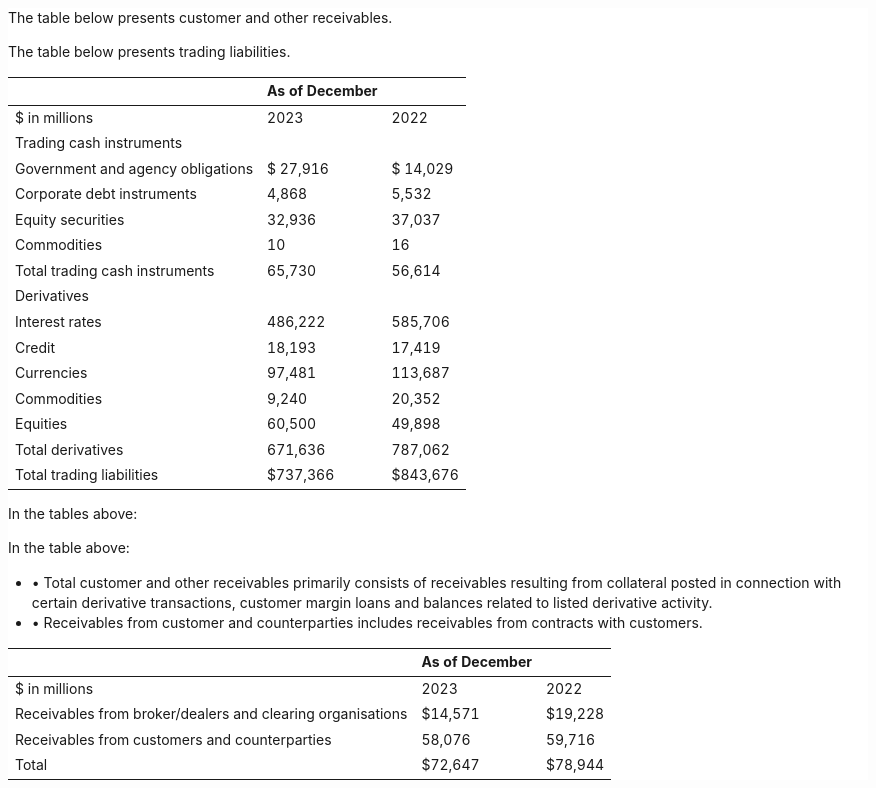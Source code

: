 The table below presents customer and other receivables. 

The table below presents trading liabilities. 



|  | As of December | |
| --- | --- | --- |
| $ in millions | 2023 | 2022 |
| Trading cash instruments |  |  |
| Government and agency obligations | $ 27,916 | $ 14,029 |
| Corporate debt instruments | 4,868 | 5,532 |
| Equity securities | 32,936 | 37,037 |
| Commodities | 10 | 16 |
| Total trading cash instruments | 65,730 | 56,614 |
| Derivatives |  |  |
| Interest rates | 486,222 | 585,706 |
| Credit | 18,193 | 17,419 |
| Currencies | 97,481 | 113,687 |
| Commodities | 9,240 | 20,352 |
| Equities | 60,500 | 49,898 |
| Total derivatives | 671,636 | 787,062 |
| Total trading liabilities | $737,366 | $843,676 |

In the tables above: 

In the table above: 

* • Total customer and other receivables primarily consists of receivables resulting from collateral posted in connection with certain derivative transactions, customer margin loans and balances related to listed derivative activity.
* • Receivables from customer and counterparties includes receivables from contracts with customers. 



|  | As of December | |
| --- | --- | --- |
| $ in millions | 2023 | 2022 |
| Receivables from broker/dealers and clearing organisations | $14,571 | $19,228 |
| Receivables from customers and counterparties | 58,076 | 59,716 |
| Total | $72,647 | $78,944 |
